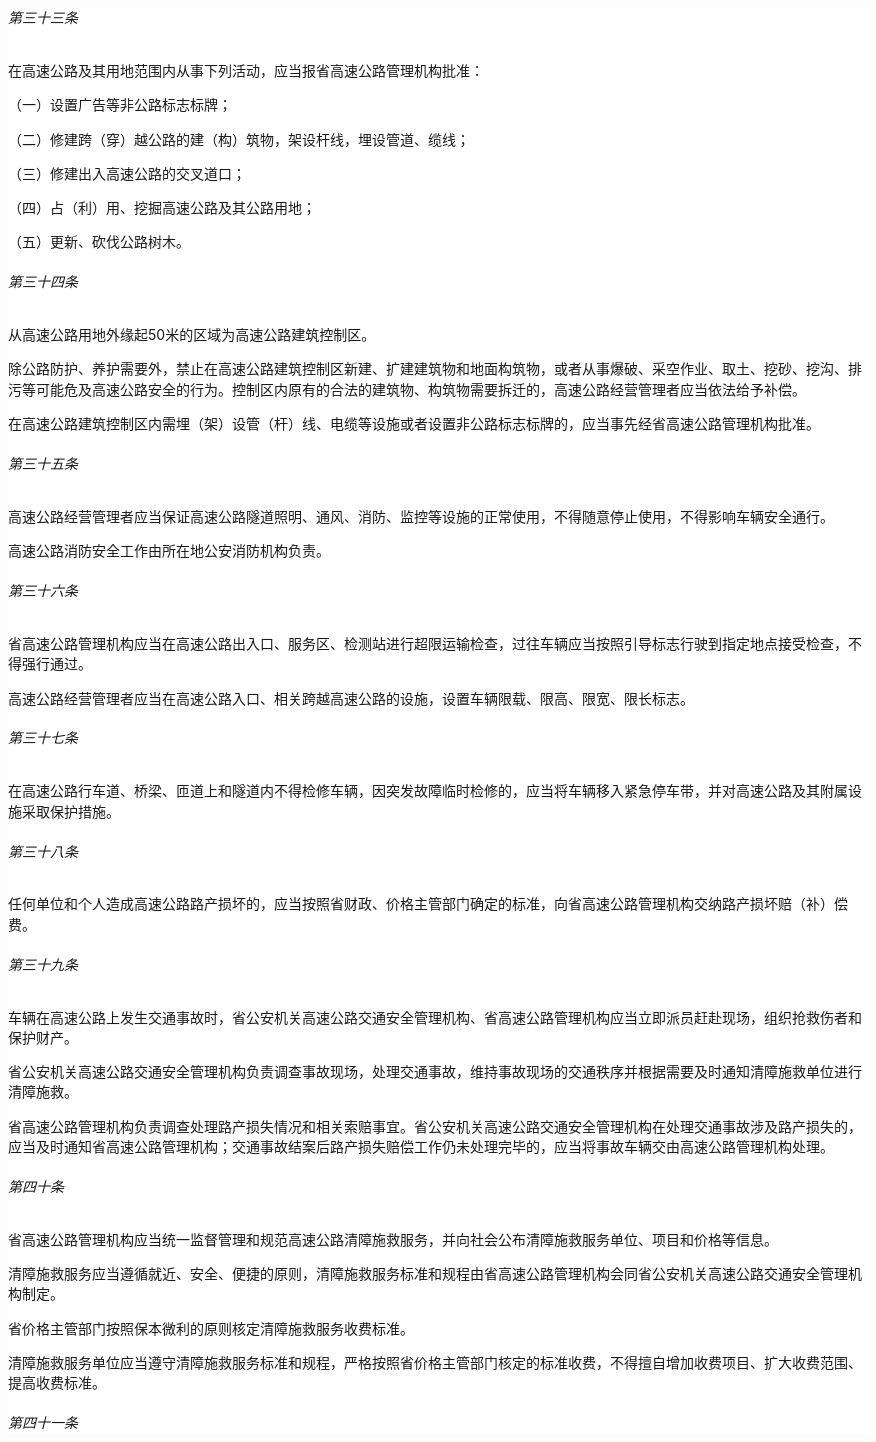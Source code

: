 ###### 第三十三条

在高速公路及其用地范围内从事下列活动，应当报省高速公路管理机构批准：

（一）设置广告等非公路标志标牌；

（二）修建跨（穿）越公路的建（构）筑物，架设杆线，埋设管道、缆线；

（三）修建出入高速公路的交叉道口；

（四）占（利）用、挖掘高速公路及其公路用地；

（五）更新、砍伐公路树木。

###### 第三十四条

从高速公路用地外缘起50米的区域为高速公路建筑控制区。

除公路防护、养护需要外，禁止在高速公路建筑控制区新建、扩建建筑物和地面构筑物，或者从事爆破、采空作业、取土、挖砂、挖沟、排污等可能危及高速公路安全的行为。控制区内原有的合法的建筑物、构筑物需要拆迁的，高速公路经营管理者应当依法给予补偿。

在高速公路建筑控制区内需埋（架）设管（杆）线、电缆等设施或者设置非公路标志标牌的，应当事先经省高速公路管理机构批准。

###### 第三十五条

高速公路经营管理者应当保证高速公路隧道照明、通风、消防、监控等设施的正常使用，不得随意停止使用，不得影响车辆安全通行。

高速公路消防安全工作由所在地公安消防机构负责。

###### 第三十六条

省高速公路管理机构应当在高速公路出入口、服务区、检测站进行超限运输检查，过往车辆应当按照引导标志行驶到指定地点接受检查，不得强行通过。

高速公路经营管理者应当在高速公路入口、相关跨越高速公路的设施，设置车辆限载、限高、限宽、限长标志。

###### 第三十七条

在高速公路行车道、桥梁、匝道上和隧道内不得检修车辆，因突发故障临时检修的，应当将车辆移入紧急停车带，并对高速公路及其附属设施采取保护措施。

###### 第三十八条

任何单位和个人造成高速公路路产损坏的，应当按照省财政、价格主管部门确定的标准，向省高速公路管理机构交纳路产损坏赔（补）偿费。

###### 第三十九条

车辆在高速公路上发生交通事故时，省公安机关高速公路交通安全管理机构、省高速公路管理机构应当立即派员赶赴现场，组织抢救伤者和保护财产。

省公安机关高速公路交通安全管理机构负责调查事故现场，处理交通事故，维持事故现场的交通秩序并根据需要及时通知清障施救单位进行清障施救。

省高速公路管理机构负责调查处理路产损失情况和相关索赔事宜。省公安机关高速公路交通安全管理机构在处理交通事故涉及路产损失的，应当及时通知省高速公路管理机构；交通事故结案后路产损失赔偿工作仍未处理完毕的，应当将事故车辆交由高速公路管理机构处理。

###### 第四十条

省高速公路管理机构应当统一监督管理和规范高速公路清障施救服务，并向社会公布清障施救服务单位、项目和价格等信息。

清障施救服务应当遵循就近、安全、便捷的原则，清障施救服务标准和规程由省高速公路管理机构会同省公安机关高速公路交通安全管理机构制定。

省价格主管部门按照保本微利的原则核定清障施救服务收费标准。

清障施救服务单位应当遵守清障施救服务标准和规程，严格按照省价格主管部门核定的标准收费，不得擅自增加收费项目、扩大收费范围、提高收费标准。

###### 第四十一条
